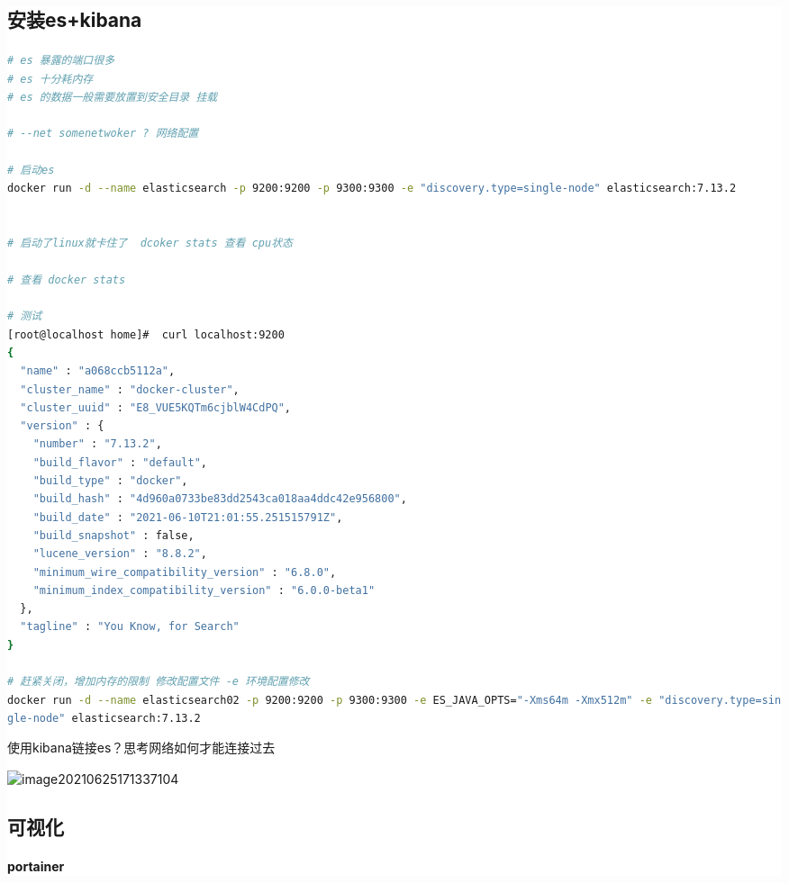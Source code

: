 ## 安装es+kibana

```bash
# es 暴露的端口很多
# es 十分耗内存
# es 的数据一般需要放置到安全目录 挂载

# --net somenetwoker ? 网络配置

# 启动es
docker run -d --name elasticsearch -p 9200:9200 -p 9300:9300 -e "discovery.type=single-node" elasticsearch:7.13.2


# 启动了linux就卡住了  dcoker stats 查看 cpu状态

# 查看 docker stats

# 测试
[root@localhost home]#  curl localhost:9200
{
  "name" : "a068ccb5112a",
  "cluster_name" : "docker-cluster",
  "cluster_uuid" : "E8_VUE5KQTm6cjblW4CdPQ",
  "version" : {
    "number" : "7.13.2",
    "build_flavor" : "default",
    "build_type" : "docker",
    "build_hash" : "4d960a0733be83dd2543ca018aa4ddc42e956800",
    "build_date" : "2021-06-10T21:01:55.251515791Z",
    "build_snapshot" : false,
    "lucene_version" : "8.8.2",
    "minimum_wire_compatibility_version" : "6.8.0",
    "minimum_index_compatibility_version" : "6.0.0-beta1"
  },
  "tagline" : "You Know, for Search"
}

# 赶紧关闭，增加内存的限制 修改配置文件 -e 环境配置修改
docker run -d --name elasticsearch02 -p 9200:9200 -p 9300:9300 -e ES_JAVA_OPTS="-Xms64m -Xmx512m" -e "discovery.type=single-node" elasticsearch:7.13.2
```

使用kibana链接es？思考网络如何才能连接过去

![image20210625171337104](https://cdn.jsdelivr.net/gh/4927525/images@master/20210630/image-20210625171337104.66wxibqavig0.png)

## 可视化

**portainer**
